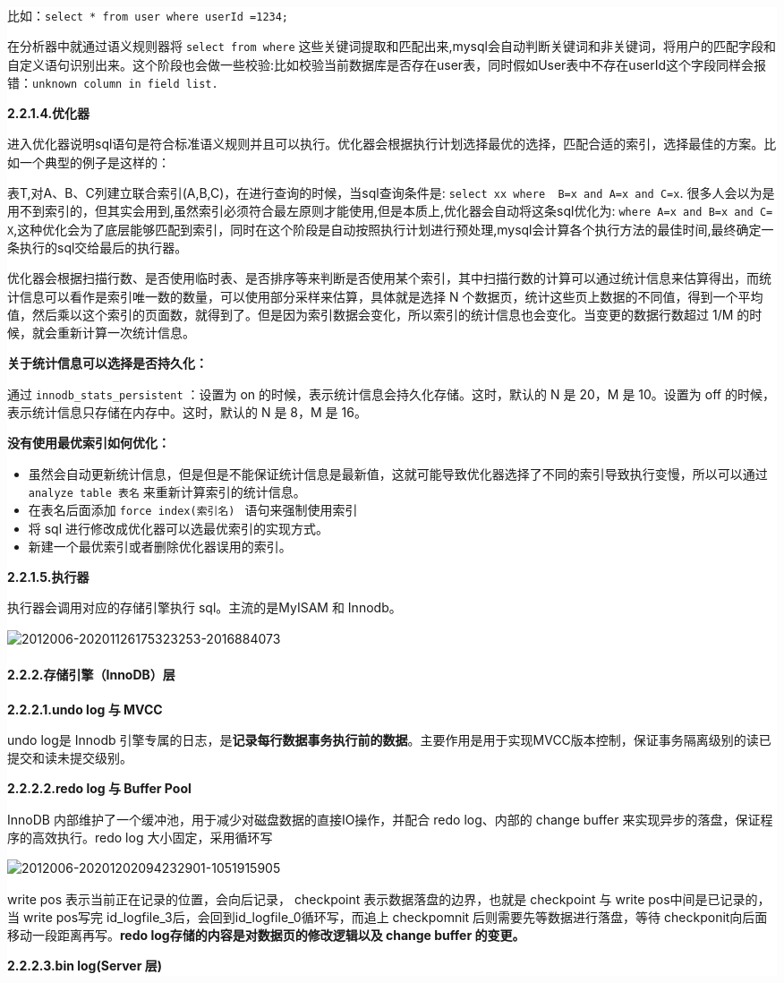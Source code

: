 比如：`select * from user where userId =1234;`

在分析器中就通过语义规则器将 `select from where` 这些关键词提取和匹配出来,mysql会自动判断关键词和非关键词，将用户的匹配字段和自定义语句识别出来。这个阶段也会做一些校验:比如校验当前数据库是否存在user表，同时假如User表中不存在userId这个字段同样会报错：`unknown column in field list.`

 

**2.2.1.4.优化器**

进入优化器说明sql语句是符合标准语义规则并且可以执行。优化器会根据执行计划选择最优的选择，匹配合适的索引，选择最佳的方案。比如一个典型的例子是这样的：

表T,对A、B、C列建立联合索引(A,B,C)，在进行查询的时候，当sql查询条件是: `select xx where  B=x and A=x and C=x`. 很多人会以为是用不到索引的，但其实会用到,虽然索引必须符合最左原则才能使用,但是本质上,优化器会自动将这条sql优化为: `where A=x and B=x and C=X`,这种优化会为了底层能够匹配到索引，同时在这个阶段是自动按照执行计划进行预处理,mysql会计算各个执行方法的最佳时间,最终确定一条执行的sql交给最后的执行器。

优化器会根据扫描行数、是否使用临时表、是否排序等来判断是否使用某个索引，其中扫描行数的计算可以通过统计信息来估算得出，而统计信息可以看作是索引唯一数的数量，可以使用部分采样来估算，具体就是选择 N 个数据页，统计这些页上数据的不同值，得到一个平均值，然后乘以这个索引的页面数，就得到了。但是因为索引数据会变化，所以索引的统计信息也会变化。当变更的数据行数超过 1/M 的时候，就会重新计算一次统计信息。

**关于统计信息可以选择是否持久化：**

通过 `innodb_stats_persistent` ：设置为 on 的时候，表示统计信息会持久化存储。这时，默认的 N 是 20，M 是 10。设置为 off 的时候，表示统计信息只存储在内存中。这时，默认的 N 是 8，M 是 16。

**没有使用最优索引如何优化：**

- 虽然会自动更新统计信息，但是但是不能保证统计信息是最新值，这就可能导致优化器选择了不同的索引导致执行变慢，所以可以通过 `analyze table 表名` 来重新计算索引的统计信息。
- 在表名后面添加 `force index(索引名) ` 语句来强制使用索引
- 将 sql 进行修改成优化器可以选最优索引的实现方式。
- 新建一个最优索引或者删除优化器误用的索引。

 

**2.2.1.5.执行器**

执行器会调用对应的存储引擎执行 sql。主流的是MyISAM 和 Innodb。

![2012006-20201126175323253-2016884073](https://homan-blog.oss-cn-beijing.aliyuncs.com/study-demo/mysql-demo/20210307184805.png)



#### 2.2.2.存储引擎（InnoDB）层

**2.2.2.1.undo log 与 MVCC**

undo log是 Innodb 引擎专属的日志，是**记录每行数据事务执行前的数据**。主要作用是用于实现MVCC版本控制，保证事务隔离级别的读已提交和读未提交级别。

 

**2.2.2.2.redo log 与 Buffer Pool**

InnoDB 内部维护了一个缓冲池，用于减少对磁盘数据的直接IO操作，并配合 redo log、内部的 change buffer 来实现异步的落盘，保证程序的高效执行。redo log 大小固定，采用循环写

![2012006-20201202094232901-1051915905](https://homan-blog.oss-cn-beijing.aliyuncs.com/study-demo/mysql-demo/20210307185006.png)

write pos 表示当前正在记录的位置，会向后记录， checkpoint 表示数据落盘的边界，也就是 checkpoint 与 write pos中间是已记录的，当 write pos写完 id_logfile_3后，会回到id_logfile_0循环写，而追上 checkpomnit 后则需要先等数据进行落盘，等待 checkponit向后面移动一段距离再写。**redo log存储的内容是对数据页的修改逻辑以及 change buffer 的变更。**

 

**2.2.2.3.bin log(Server 层)**

